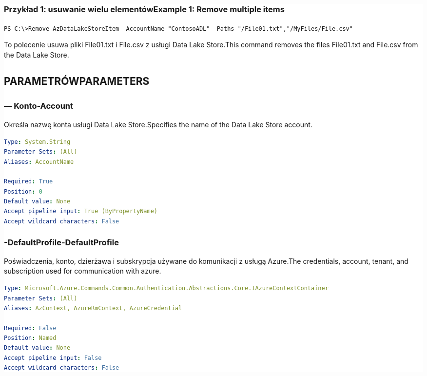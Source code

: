 ### <span data-ttu-id="261e1-108">Przykład 1: usuwanie wielu elementów</span><span class="sxs-lookup"><span data-stu-id="261e1-108">Example 1: Remove multiple items</span></span>
```
PS C:\>Remove-AzDataLakeStoreItem -AccountName "ContosoADL" -Paths "/File01.txt","/MyFiles/File.csv"
```

<span data-ttu-id="261e1-109">To polecenie usuwa pliki File01.txt i File.csv z usługi Data Lake Store.</span><span class="sxs-lookup"><span data-stu-id="261e1-109">This command removes the files File01.txt and File.csv from the Data Lake Store.</span></span>

## <span data-ttu-id="261e1-110">PARAMETRÓW</span><span class="sxs-lookup"><span data-stu-id="261e1-110">PARAMETERS</span></span>

### <span data-ttu-id="261e1-111">— Konto</span><span class="sxs-lookup"><span data-stu-id="261e1-111">-Account</span></span>
<span data-ttu-id="261e1-112">Określa nazwę konta usługi Data Lake Store.</span><span class="sxs-lookup"><span data-stu-id="261e1-112">Specifies the name of the Data Lake Store account.</span></span>

```yaml
Type: System.String
Parameter Sets: (All)
Aliases: AccountName

Required: True
Position: 0
Default value: None
Accept pipeline input: True (ByPropertyName)
Accept wildcard characters: False
```

### <span data-ttu-id="261e1-113">-DefaultProfile</span><span class="sxs-lookup"><span data-stu-id="261e1-113">-DefaultProfile</span></span>
<span data-ttu-id="261e1-114">Poświadczenia, konto, dzierżawa i subskrypcja używane do komunikacji z usługą Azure.</span><span class="sxs-lookup"><span data-stu-id="261e1-114">The credentials, account, tenant, and subscription used for communication with azure.</span></span>

```yaml
Type: Microsoft.Azure.Commands.Common.Authentication.Abstractions.Core.IAzureContextContainer
Parameter Sets: (All)
Aliases: AzContext, AzureRmContext, AzureCredential

Required: False
Position: Named
Default value: None
Accept pipeline input: False
Accept wildcard characters: False
```
